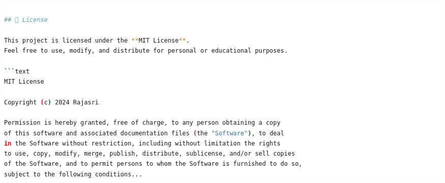    ```bash

## 📜 License

This project is licensed under the **MIT License**.  
Feel free to use, modify, and distribute for personal or educational purposes.

```text
MIT License

Copyright (c) 2024 Rajasri

Permission is hereby granted, free of charge, to any person obtaining a copy
of this software and associated documentation files (the "Software"), to deal
in the Software without restriction, including without limitation the rights
to use, copy, modify, merge, publish, distribute, sublicense, and/or sell copies
of the Software, and to permit persons to whom the Software is furnished to do so,
subject to the following conditions...
